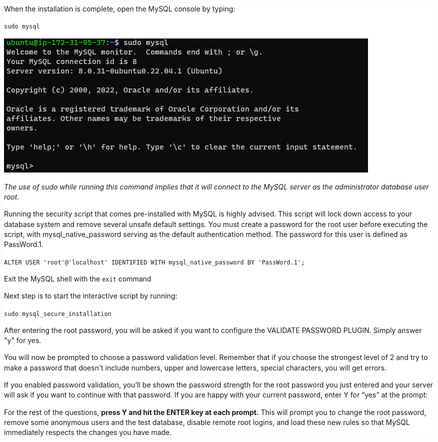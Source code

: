 When the installation is complete, open the MySQL console by typing:

`sudo mysql`

![Image](./Screenshot_7.png)

*The use of sudo while running this command implies that it will connect to the MySQL server as the administrator database user root.*

Running the security script that comes pre-installed with MySQL is highly advised. This script will lock down access to your database system and remove several unsafe default settings. You must create a password for the root user before executing the script, with mysql_native_password serving as the default authentication method. The password for this user is defined as PassWord.1.

`ALTER USER 'root'@'localhost' IDENTIFIED WITH mysql_native_password BY 'PassWord.1';`

Exit the MySQL shell with the `exit` command

Next step is to start the interactive script by running:

`sudo mysql_secure_installation`

After entering the root password, you will be asked if you want to configure the VALIDATE PASSWORD PLUGIN. Simply answer "y" for yes.

You will now be prompted to choose a password validation level. Remember that if you choose the strongest level of 2 and try to make a password that doesn't include numbers, upper and lowercase letters, special characters, you will get errors.

If you enabled password validation, you’ll be shown the password strength for the root password you just entered and your server will ask if you want to continue with that password. If you are happy with your current password, enter Y for “yes” at the prompt:

For the rest of the questions, **press Y and hit the ENTER key at each prompt.** This will prompt you to change the root password, remove some anonymous users and the test database, disable remote root logins, and load these new rules so that MySQL immediately respects the changes you have made.

